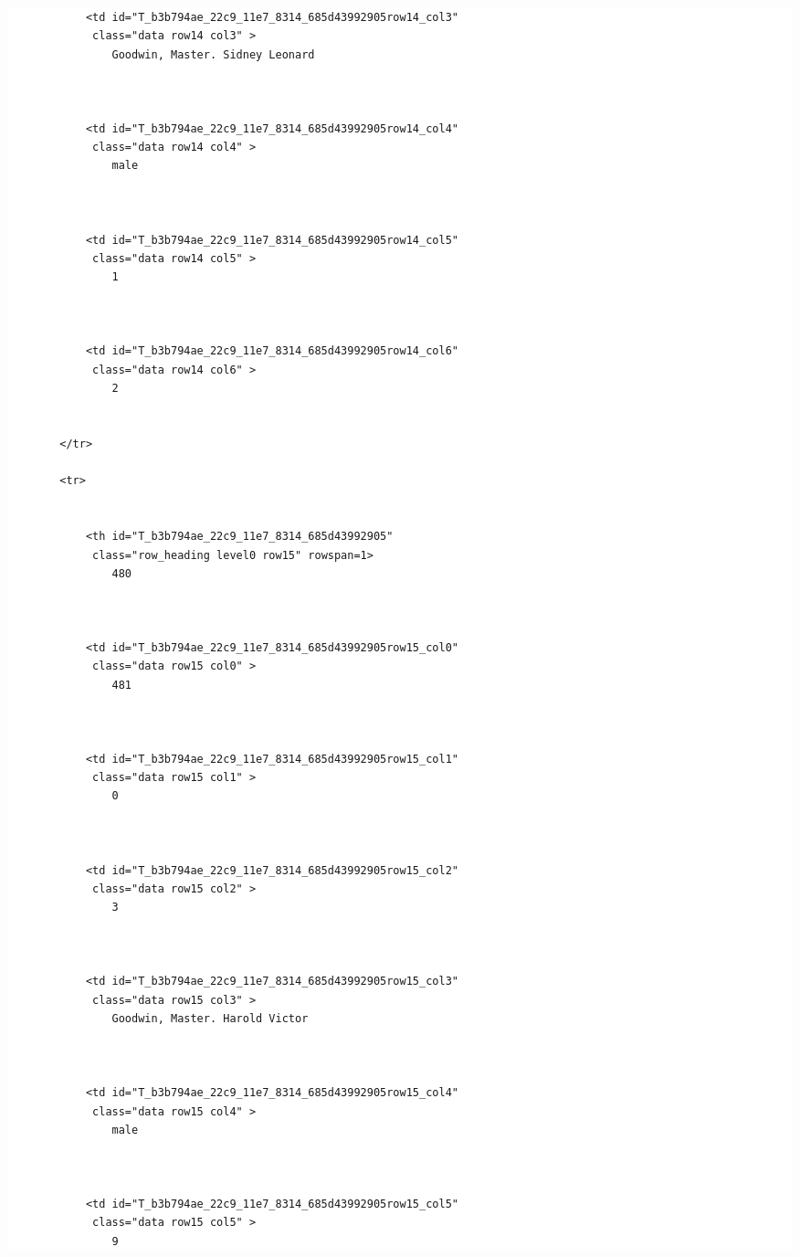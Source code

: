                 <td id="T_b3b794ae_22c9_11e7_8314_685d43992905row14_col3"
                 class="data row14 col3" >
                    Goodwin, Master. Sidney Leonard
                
                
                
                <td id="T_b3b794ae_22c9_11e7_8314_685d43992905row14_col4"
                 class="data row14 col4" >
                    male
                
                
                
                <td id="T_b3b794ae_22c9_11e7_8314_685d43992905row14_col5"
                 class="data row14 col5" >
                    1
                
                
                
                <td id="T_b3b794ae_22c9_11e7_8314_685d43992905row14_col6"
                 class="data row14 col6" >
                    2
                
                
            </tr>
            
            <tr>
                
                
                <th id="T_b3b794ae_22c9_11e7_8314_685d43992905"
                 class="row_heading level0 row15" rowspan=1>
                    480
                
                
                
                <td id="T_b3b794ae_22c9_11e7_8314_685d43992905row15_col0"
                 class="data row15 col0" >
                    481
                
                
                
                <td id="T_b3b794ae_22c9_11e7_8314_685d43992905row15_col1"
                 class="data row15 col1" >
                    0
                
                
                
                <td id="T_b3b794ae_22c9_11e7_8314_685d43992905row15_col2"
                 class="data row15 col2" >
                    3
                
                
                
                <td id="T_b3b794ae_22c9_11e7_8314_685d43992905row15_col3"
                 class="data row15 col3" >
                    Goodwin, Master. Harold Victor
                
                
                
                <td id="T_b3b794ae_22c9_11e7_8314_685d43992905row15_col4"
                 class="data row15 col4" >
                    male
                
                
                
                <td id="T_b3b794ae_22c9_11e7_8314_685d43992905row15_col5"
                 class="data row15 col5" >
                    9
                